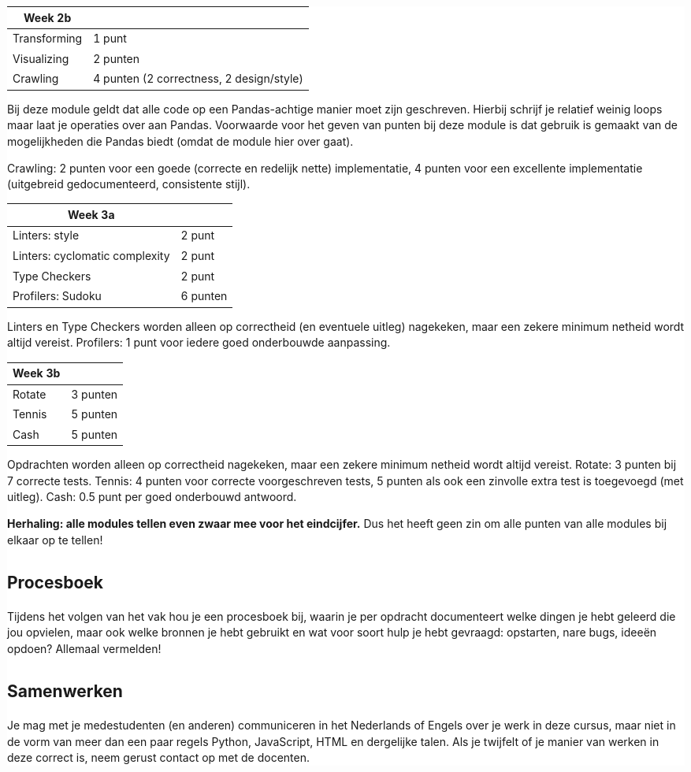 | Week 2b               |                                          |
| --------------------- | ---------------------------------------- |
| Transforming          | 1 punt                                   |
| Visualizing           | 2 punten                                 |
| Crawling              | 4 punten (2 correctness, 2 design/style) |

Bij deze module geldt dat alle code op een Pandas-achtige manier moet zijn geschreven. Hierbij schrijf je relatief weinig loops maar laat je operaties over aan Pandas. Voorwaarde voor het geven van punten bij deze module is dat gebruik is gemaakt van de mogelijkheden die Pandas biedt (omdat de module hier over gaat).

Crawling: 2 punten voor een goede (correcte en redelijk nette) implementatie, 4 punten voor een excellente implementatie (uitgebreid gedocumenteerd, consistente stijl).

| Week 3a                        |          |
| ------------------------------ | -------- |
| Linters: style                 | 2 punt   |
| Linters: cyclomatic complexity | 2 punt   |
| Type Checkers                  | 2 punt   |
| Profilers: Sudoku              | 6 punten |

Linters en Type Checkers worden alleen op correctheid (en eventuele uitleg) nagekeken, maar een zekere minimum netheid wordt altijd vereist. Profilers: 1 punt voor iedere goed onderbouwde aanpassing.

| Week 3b  |          |
| -------- | -------- |
| Rotate   | 3 punten |
| Tennis   | 5 punten |
| Cash     | 5 punten |

Opdrachten worden alleen op correctheid nagekeken, maar een zekere minimum netheid wordt altijd vereist. Rotate: 3 punten bij 7 correcte tests. Tennis: 4 punten voor correcte voorgeschreven tests, 5 punten als ook een zinvolle extra test is toegevoegd (met uitleg). Cash: 0.5 punt per goed onderbouwd antwoord.

**Herhaling: alle modules tellen even zwaar mee voor het eindcijfer.** Dus het heeft geen zin om alle punten van alle modules bij elkaar op te tellen!

## Procesboek

Tijdens het volgen van het vak hou je een procesboek bij, waarin je per opdracht documenteert welke dingen je hebt geleerd die jou opvielen, maar ook welke bronnen je hebt gebruikt en wat voor soort hulp je hebt gevraagd: opstarten, nare bugs, ideeën opdoen? Allemaal vermelden!

## Samenwerken

Je mag met je medestudenten (en anderen) communiceren in het Nederlands of Engels over je werk in deze cursus, maar niet in de vorm van meer dan een paar regels Python, JavaScript, HTML en dergelijke talen. Als je twijfelt of je manier van werken in deze correct is, neem gerust contact op met de docenten.

